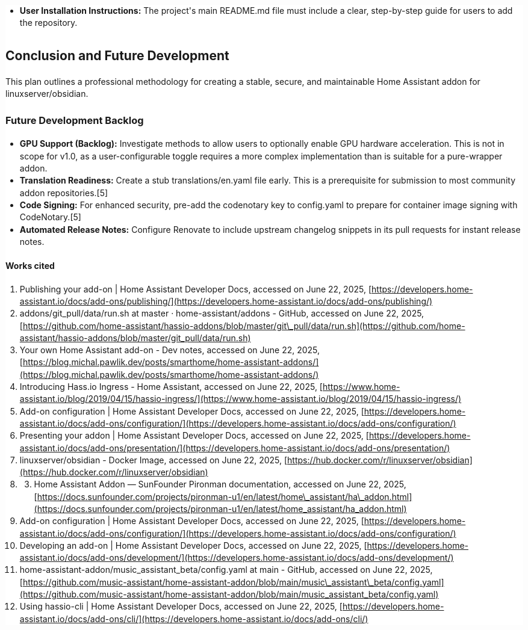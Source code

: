 * **User Installation Instructions:** The project's main README.md file must include a clear, step-by-step guide for users to add the repository.

## **Conclusion and Future Development**

This plan outlines a professional methodology for creating a stable, secure, and maintainable Home Assistant addon for linuxserver/obsidian.

### **Future Development Backlog**

* **GPU Support (Backlog):** Investigate methods to allow users to optionally enable GPU hardware acceleration. This is not in scope for v1.0, as a user-configurable toggle requires a more complex implementation than is suitable for a pure-wrapper addon.  
* **Translation Readiness:** Create a stub translations/en.yaml file early. This is a prerequisite for submission to most community addon repositories.\[5\]  
* **Code Signing:** For enhanced security, pre-add the codenotary key to config.yaml to prepare for container image signing with CodeNotary.\[5\]  
* **Automated Release Notes:** Configure Renovate to include upstream changelog snippets in its pull requests for instant release notes.

#### **Works cited**

1. Publishing your add-on | Home Assistant Developer Docs, accessed on June 22, 2025, [https://developers.home-assistant.io/docs/add-ons/publishing/](https://developers.home-assistant.io/docs/add-ons/publishing/)  
2. addons/git\_pull/data/run.sh at master · home-assistant/addons \- GitHub, accessed on June 22, 2025, [https://github.com/home-assistant/hassio-addons/blob/master/git\_pull/data/run.sh](https://github.com/home-assistant/hassio-addons/blob/master/git_pull/data/run.sh)  
3. Your own Home Assistant add-on \- Dev notes, accessed on June 22, 2025, [https://blog.michal.pawlik.dev/posts/smarthome/home-assistant-addons/](https://blog.michal.pawlik.dev/posts/smarthome/home-assistant-addons/)  
4. Introducing Hass.io Ingress \- Home Assistant, accessed on June 22, 2025, [https://www.home-assistant.io/blog/2019/04/15/hassio-ingress/](https://www.home-assistant.io/blog/2019/04/15/hassio-ingress/)  
5. Add-on configuration | Home Assistant Developer Docs, accessed on June 22, 2025, [https://developers.home-assistant.io/docs/add-ons/configuration/](https://developers.home-assistant.io/docs/add-ons/configuration/)  
6. Presenting your addon | Home Assistant Developer Docs, accessed on June 22, 2025, [https://developers.home-assistant.io/docs/add-ons/presentation/](https://developers.home-assistant.io/docs/add-ons/presentation/)  
7. linuxserver/obsidian \- Docker Image, accessed on June 22, 2025, [https://hub.docker.com/r/linuxserver/obsidian](https://hub.docker.com/r/linuxserver/obsidian)  
8.   
   3. Home Assistant Addon — SunFounder Pironman documentation, accessed on June 22, 2025, [https://docs.sunfounder.com/projects/pironman-u1/en/latest/home\_assistant/ha\_addon.html](https://docs.sunfounder.com/projects/pironman-u1/en/latest/home_assistant/ha_addon.html)  
9. Add-on configuration | Home Assistant Developer Docs, accessed on June 22, 2025, [https://developers.home-assistant.io/docs/add-ons/configuration/](https://developers.home-assistant.io/docs/add-ons/configuration/)  
10. Developing an add-on | Home Assistant Developer Docs, accessed on June 22, 2025, [https://developers.home-assistant.io/docs/add-ons/development/](https://developers.home-assistant.io/docs/add-ons/development/)  
11. home-assistant-addon/music\_assistant\_beta/config.yaml at main \- GitHub, accessed on June 22, 2025, [https://github.com/music-assistant/home-assistant-addon/blob/main/music\_assistant\_beta/config.yaml](https://github.com/music-assistant/home-assistant-addon/blob/main/music_assistant_beta/config.yaml)  
12. Using hassio-cli | Home Assistant Developer Docs, accessed on June 22, 2025, [https://developers.home-assistant.io/docs/add-ons/cli/](https://developers.home-assistant.io/docs/add-ons/cli/)